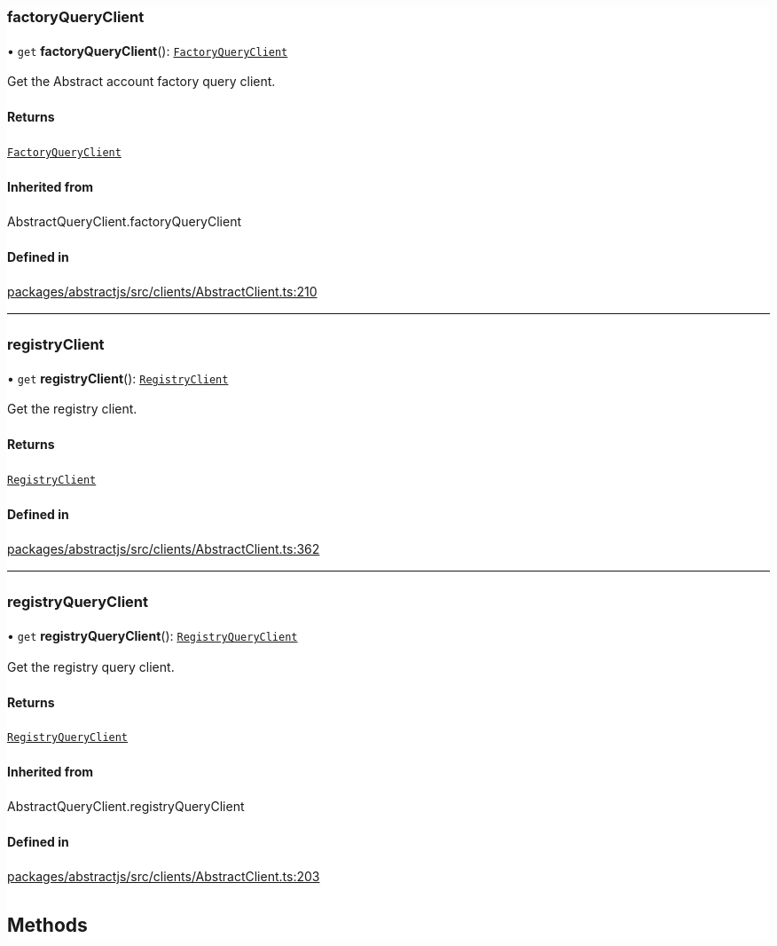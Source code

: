 ### factoryQueryClient

• `get` **factoryQueryClient**(): [`FactoryQueryClient`](FactoryQueryClient.md)

Get the Abstract account factory query client.

#### Returns

[`FactoryQueryClient`](FactoryQueryClient.md)

#### Inherited from

AbstractQueryClient.factoryQueryClient

#### Defined in

[packages/abstractjs/src/clients/AbstractClient.ts:210](https://github.com/Abstract-OS/abstract.js/blob/c46b309/packages/abstractjs/src/clients/AbstractClient.ts#L210)

___

### registryClient

• `get` **registryClient**(): [`RegistryClient`](RegistryClient.md)

Get the registry client.

#### Returns

[`RegistryClient`](RegistryClient.md)

#### Defined in

[packages/abstractjs/src/clients/AbstractClient.ts:362](https://github.com/Abstract-OS/abstract.js/blob/c46b309/packages/abstractjs/src/clients/AbstractClient.ts#L362)

___

### registryQueryClient

• `get` **registryQueryClient**(): [`RegistryQueryClient`](RegistryQueryClient.md)

Get the registry query client.

#### Returns

[`RegistryQueryClient`](RegistryQueryClient.md)

#### Inherited from

AbstractQueryClient.registryQueryClient

#### Defined in

[packages/abstractjs/src/clients/AbstractClient.ts:203](https://github.com/Abstract-OS/abstract.js/blob/c46b309/packages/abstractjs/src/clients/AbstractClient.ts#L203)

## Methods

